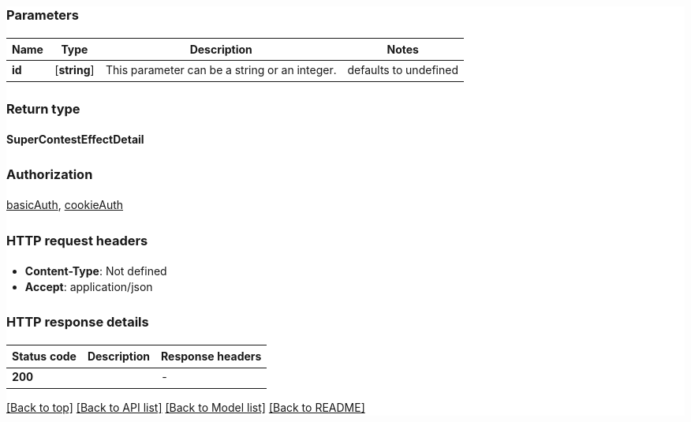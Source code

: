 ### Parameters

|Name | Type | Description  | Notes|
|------------- | ------------- | ------------- | -------------|
| **id** | [**string**] | This parameter can be a string or an integer. | defaults to undefined|


### Return type

**SuperContestEffectDetail**

### Authorization

[basicAuth](../README.md#basicAuth), [cookieAuth](../README.md#cookieAuth)

### HTTP request headers

 - **Content-Type**: Not defined
 - **Accept**: application/json


### HTTP response details
| Status code | Description | Response headers |
|-------------|-------------|------------------|
|**200** |  |  -  |

[[Back to top]](#) [[Back to API list]](../README.md#documentation-for-api-endpoints) [[Back to Model list]](../README.md#documentation-for-models) [[Back to README]](../README.md)

